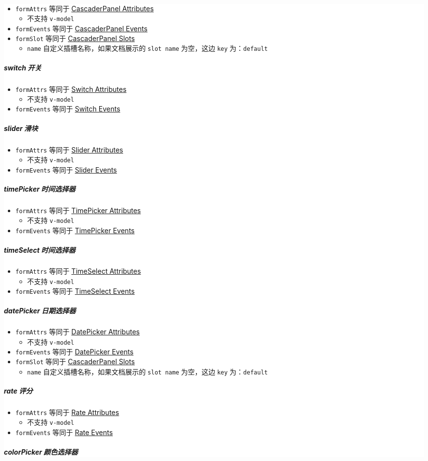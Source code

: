 - `formAttrs` 等同于 [CascaderPanel Attributes](https://element-plus.org/#/zh-CN/component/cascader#cascaderpanel-attributes)
  - 不支持 `v-model`
- `formEvents` 等同于 [CascaderPanel Events](https://element-plus.org/#/zh-CN/component/cascader#cascaderpanel-events)
- `formSlot` 等同于 [CascaderPanel Slots](https://element-plus.org/#/zh-CN/component/cascader#cascaderpanel-slots)
  - `name` 自定义插槽名称，如果文档展示的 `slot name` 为空，这边 `key` 为：`default`

##### switch 开关

- `formAttrs` 等同于 [Switch Attributes](https://element-plus.org/#/zh-CN/component/switch#attributes)
  - 不支持 `v-model`
- `formEvents` 等同于 [Switch Events](https://element-plus.org/#/zh-CN/component/switch#events)

##### slider 滑块

- `formAttrs` 等同于 [Slider Attributes](https://element-plus.org/#/zh-CN/component/slider#attributes)
  - 不支持 `v-model`
- `formEvents` 等同于 [Slider Events](https://element-plus.org/#/zh-CN/component/slider#events)

##### timePicker 时间选择器

- `formAttrs` 等同于 [TimePicker Attributes](https://element-plus.org/#/zh-CN/component/time-picker#attributes)
  - 不支持 `v-model`
- `formEvents` 等同于 [TimePicker Events](https://element-plus.org/#/zh-CN/component/time-picker#events)

##### timeSelect 时间选择器

- `formAttrs` 等同于 [TimeSelect Attributes](https://element-plus.org/#/zh-CN/component/time-select#attributes)
  - 不支持 `v-model`
- `formEvents` 等同于 [TimeSelect Events](https://element-plus.org/#/zh-CN/component/time-select#events)

##### datePicker 日期选择器

- `formAttrs` 等同于 [DatePicker Attributes](https://element-plus.org/#/zh-CN/component/date-picker#attributes)
  - 不支持 `v-model`
- `formEvents` 等同于 [DatePicker Events](https://element-plus.org/#/zh-CN/component/date-picker#events)
- `formSlot` 等同于 [CascaderPanel Slots](https://element-plus.org/#/zh-CN/component/datetime-picker#slots)
  - `name` 自定义插槽名称，如果文档展示的 `slot name` 为空，这边 `key` 为：`default`

##### rate 评分

- `formAttrs` 等同于 [Rate Attributes](https://element-plus.org/#/zh-CN/component/rate#attributes)
  - 不支持 `v-model`
- `formEvents` 等同于 [Rate Events](https://element-plus.org/#/zh-CN/component/rate#events)

##### colorPicker 颜色选择器
